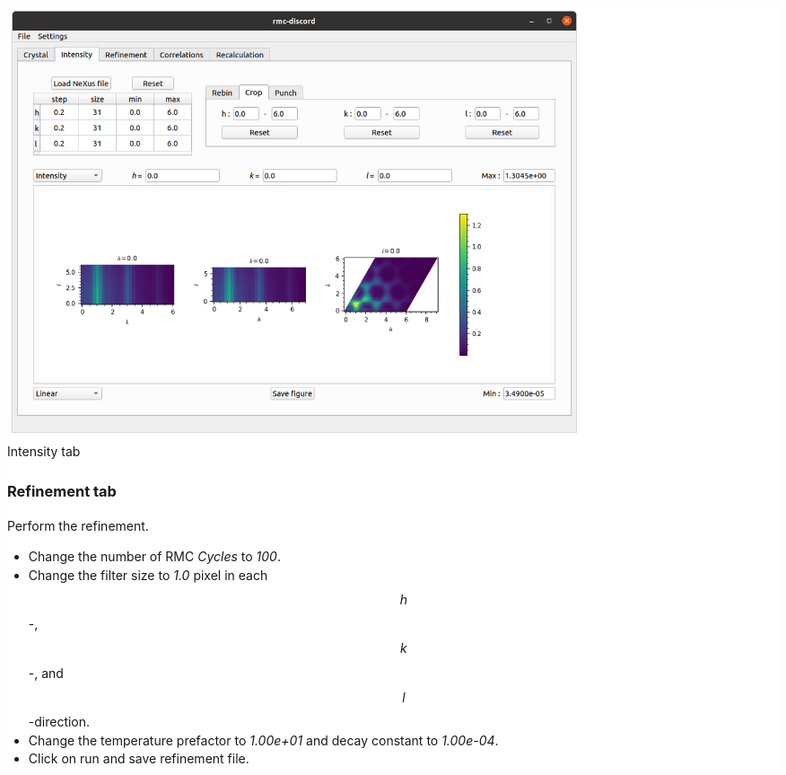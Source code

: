 <img src="kagome-gui-intensity.png" alt="Kagome GUI intensity tab" width="640">
<br />
Intensity tab
</p>

### **Refinement tab**

Perform the refinement.
* Change the number of RMC *Cycles* to *100*.
* Change the filter size to *1.0* pixel in each $$h$$-, $$k$$-, and $$l$$-direction.
* Change the temperature prefactor to *1.00e+01* and decay constant to *1.00e-04*.
* Click on run and save refinement file.

<p align="center">